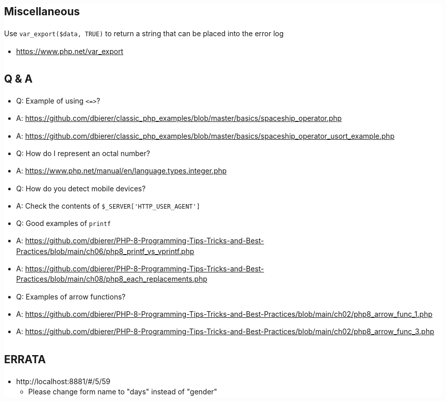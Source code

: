 ## Miscellaneous
Use `var_export($data, TRUE)` to return a string that can be placed into the error log
* https://www.php.net/var_export

## Q & A
* Q: Example of using `<=>`?
* A: https://github.com/dbierer/classic_php_examples/blob/master/basics/spaceship_operator.php
* A: https://github.com/dbierer/classic_php_examples/blob/master/basics/spaceship_operator_usort_example.php

* Q: How do I represent an octal number?
* A: https://www.php.net/manual/en/language.types.integer.php

* Q: How do you detect mobile devices?
* A: Check the contents of `$_SERVER['HTTP_USER_AGENT']`

* Q: Good examples of `printf`
* A: https://github.com/dbierer/PHP-8-Programming-Tips-Tricks-and-Best-Practices/blob/main/ch06/php8_printf_vs_vprintf.php
* A: https://github.com/dbierer/PHP-8-Programming-Tips-Tricks-and-Best-Practices/blob/main/ch08/php8_each_replacements.php

* Q: Examples of arrow functions?
* A: https://github.com/dbierer/PHP-8-Programming-Tips-Tricks-and-Best-Practices/blob/main/ch02/php8_arrow_func_1.php
* A: https://github.com/dbierer/PHP-8-Programming-Tips-Tricks-and-Best-Practices/blob/main/ch02/php8_arrow_func_3.php


## ERRATA
* http://localhost:8881/#/5/59
  * Please change form name to "days" instead of "gender"
